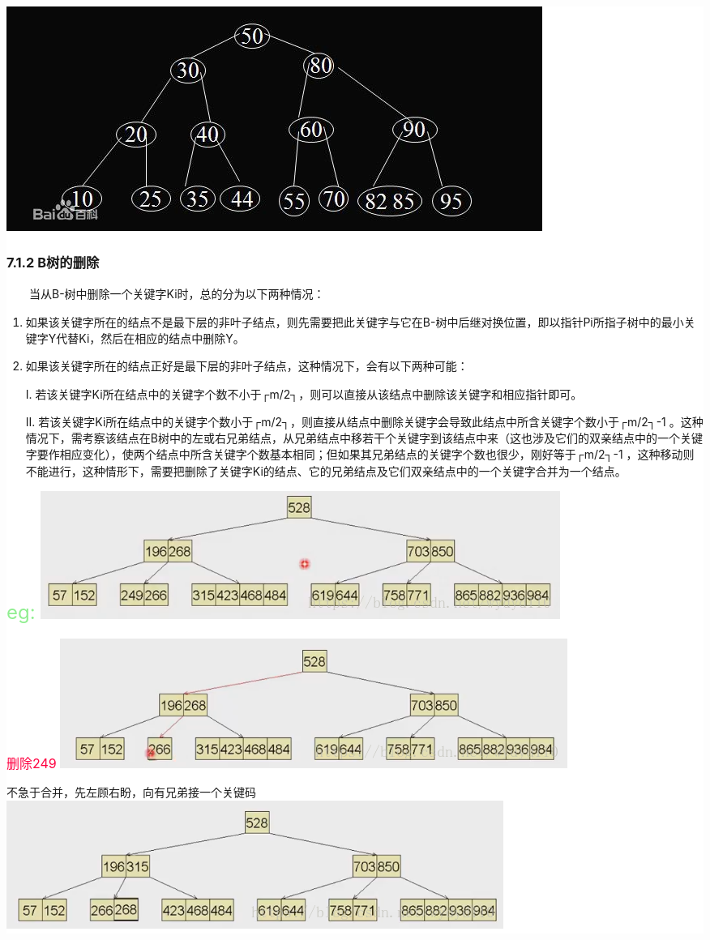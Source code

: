 ![树](./image/B树4.jpg)

### 7.1.2 B树的删除

&emsp;&emsp;当从B-树中删除一个关键字Ki时，总的分为以下两种情况：
1. 如果该关键字所在的结点不是最下层的非叶子结点，则先需要把此关键字与它在B-树中后继对换位置，即以指针Pi所指子树中的最小关键字Y代替Ki，然后在相应的结点中删除Y。

2. 如果该关键字所在的结点正好是最下层的非叶子结点，这种情况下，会有以下两种可能：

    Ⅰ. 若该关键字Ki所在结点中的关键字个数不小于┌m/2┐，则可以直接从该结点中删除该关键字和相应指针即可。

    Ⅱ. 若该关键字Ki所在结点中的关键字个数小于┌m/2┐，则直接从结点中删除关键字会导致此结点中所含关键字个数小于┌m/2┐-1 。这种情况下，需考察该结点在B树中的左或右兄弟结点，从兄弟结点中移若干个关键字到该结点中来（这也涉及它们的双亲结点中的一个关键字要作相应变化），使两个结点中所含关键字个数基本相同；但如果其兄弟结点的关键字个数也很少，刚好等于┌m/2┐-1 ，这种移动则不能进行，这种情形下，需要把删除了关键字Ki的结点、它的兄弟结点及它们双亲结点中的一个关键字合并为一个结点。

<font color=#90EE90 size=5>eg: </font>
![树](./image/B树d1.jpg)

<font color=#FF0040 size=3>删除249</font>
![树](./image/B树d2.jpg)

不急于合并，先左顾右盼，向有兄弟接一个关键码
![树](./image/B树d3.jpg)
